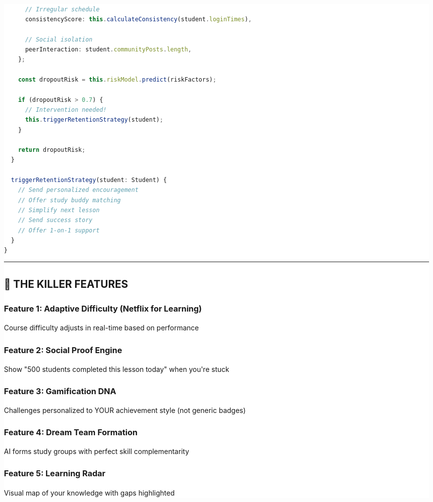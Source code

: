 ```typescript
      // Irregular schedule
      consistencyScore: this.calculateConsistency(student.loginTimes),

      // Social isolation
      peerInteraction: student.communityPosts.length,
    };

    const dropoutRisk = this.riskModel.predict(riskFactors);

    if (dropoutRisk > 0.7) {
      // Intervention needed!
      this.triggerRetentionStrategy(student);
    }

    return dropoutRisk;
  }

  triggerRetentionStrategy(student: Student) {
    // Send personalized encouragement
    // Offer study buddy matching
    // Simplify next lesson
    // Send success story
    // Offer 1-on-1 support
  }
}
```

---

## 🎯 THE KILLER FEATURES

### Feature 1: **Adaptive Difficulty** (Netflix for Learning)

Course difficulty adjusts in real-time based on performance

### Feature 2: **Social Proof Engine**

Show "500 students completed this lesson today" when you're stuck

### Feature 3: **Gamification DNA**

Challenges personalized to YOUR achievement style (not generic badges)

### Feature 4: **Dream Team Formation**

AI forms study groups with perfect skill complementarity

### Feature 5: **Learning Radar**

Visual map of your knowledge with gaps highlighted

